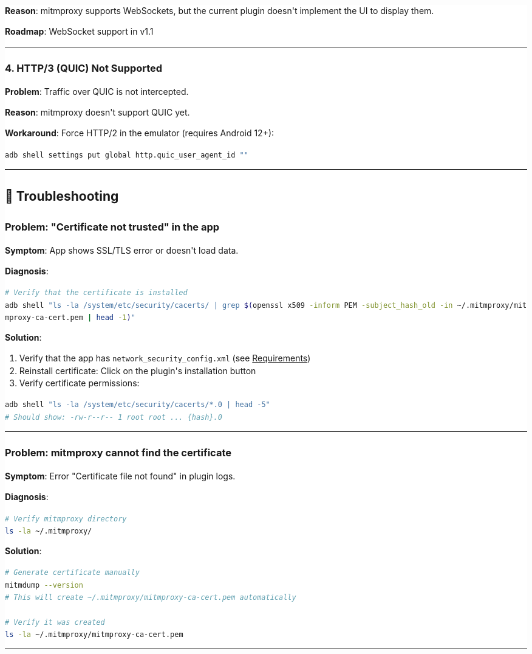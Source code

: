 **Reason**: mitmproxy supports WebSockets, but the current plugin doesn't implement the UI to display them.

**Roadmap**: WebSocket support in v1.1

---

### 4. HTTP/3 (QUIC) Not Supported
**Problem**: Traffic over QUIC is not intercepted.

**Reason**: mitmproxy doesn't support QUIC yet.

**Workaround**: Force HTTP/2 in the emulator (requires Android 12+):
```bash
adb shell settings put global http.quic_user_agent_id ""
```

---

## 🐛 Troubleshooting

### Problem: "Certificate not trusted" in the app

**Symptom**: App shows SSL/TLS error or doesn't load data.

**Diagnosis**:
```bash
# Verify that the certificate is installed
adb shell "ls -la /system/etc/security/cacerts/ | grep $(openssl x509 -inform PEM -subject_hash_old -in ~/.mitmproxy/mitmproxy-ca-cert.pem | head -1)"
```

**Solution**:
1. Verify that the app has `network_security_config.xml` (see [Requirements](#app-configuration-to-debug))
2. Reinstall certificate: Click on the plugin's installation button
3. Verify certificate permissions:
```bash
adb shell "ls -la /system/etc/security/cacerts/*.0 | head -5"
# Should show: -rw-r--r-- 1 root root ... {hash}.0
```

---

### Problem: mitmproxy cannot find the certificate

**Symptom**: Error "Certificate file not found" in plugin logs.

**Diagnosis**:
```bash
# Verify mitmproxy directory
ls -la ~/.mitmproxy/
```

**Solution**:
```bash
# Generate certificate manually
mitmdump --version
# This will create ~/.mitmproxy/mitmproxy-ca-cert.pem automatically

# Verify it was created
ls -la ~/.mitmproxy/mitmproxy-ca-cert.pem
```

---